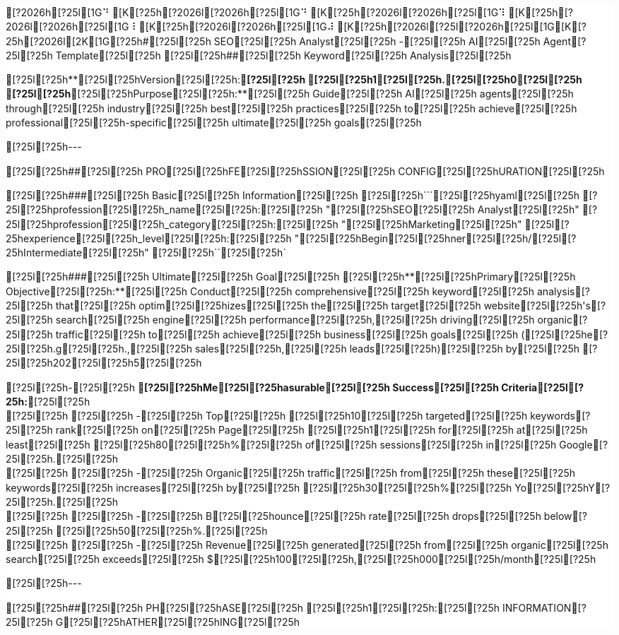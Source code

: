 [?2026h[?25l[1G⠙ [K[?25h[?2026l[?2026h[?25l[1G⠙ [K[?25h[?2026l[?2026h[?25l[1G⠹ [K[?25h[?2026l[?2026h[?25l[1G⠸ [K[?25h[?2026l[?2026h[?25l[1G⠼ [K[?25h[?2026l[?25l[?2026h[?25l[1G[K[?25h[?2026l[2K[1G[?25h#[?25l[?25h SEO[?25l[?25h Analyst[?25l[?25h -[?25l[?25h AI[?25l[?25h Agent[?25l[?25h Template[?25l[?25h
[?25l[?25h##[?25l[?25h Keyword[?25l[?25h Analysis[?25l[?25h

[?25l[?25h**[?25l[?25hVersion[?25l[?25h:**[?25l[?25h [?25l[?25h1[?25l[?25h.[?25l[?25h0[?25l[?25h  
[?25l[?25h**[?25l[?25hPurpose[?25l[?25h:**[?25l[?25h Guide[?25l[?25h AI[?25l[?25h agents[?25l[?25h through[?25l[?25h industry[?25l[?25h best[?25l[?25h practices[?25l[?25h to[?25l[?25h achieve[?25l[?25h professional[?25l[?25h-specific[?25l[?25h ultimate[?25l[?25h goals[?25l[?25h  

[?25l[?25h---

[?25l[?25h##[?25l[?25h PRO[?25l[?25hFE[?25l[?25hSSION[?25l[?25h CONFIG[?25l[?25hURATION[?25l[?25h

[?25l[?25h###[?25l[?25h Basic[?25l[?25h Information[?25l[?25h
[?25l[?25h```[?25l[?25hyaml[?25l[?25h
[?25l[?25hprofession[?25l[?25h_name[?25l[?25h:[?25l[?25h "[?25l[?25hSEO[?25l[?25h Analyst[?25l[?25h"
[?25l[?25hprofession[?25l[?25h_category[?25l[?25h:[?25l[?25h "[?25l[?25hMarketing[?25l[?25h"
[?25l[?25hexperience[?25l[?25h_level[?25l[?25h:[?25l[?25h "[?25l[?25hBegin[?25l[?25hner[?25l[?25h/[?25l[?25hIntermediate[?25l[?25h"
[?25l[?25h``[?25l[?25h`

[?25l[?25h###[?25l[?25h Ultimate[?25l[?25h Goal[?25l[?25h
[?25l[?25h**[?25l[?25hPrimary[?25l[?25h Objective[?25l[?25h:**[?25l[?25h Conduct[?25l[?25h comprehensive[?25l[?25h keyword[?25l[?25h analysis[?25l[?25h that[?25l[?25h optim[?25l[?25hizes[?25l[?25h the[?25l[?25h target[?25l[?25h website[?25l[?25h's[?25l[?25h search[?25l[?25h engine[?25l[?25h performance[?25l[?25h,[?25l[?25h driving[?25l[?25h organic[?25l[?25h traffic[?25l[?25h to[?25l[?25h achieve[?25l[?25h business[?25l[?25h goals[?25l[?25h ([?25l[?25he[?25l[?25h.g[?25l[?25h.,[?25l[?25h sales[?25l[?25h,[?25l[?25h leads[?25l[?25h)[?25l[?25h by[?25l[?25h [?25l[?25h202[?25l[?25h5[?25l[?25h  

[?25l[?25h-[?25l[?25h **[?25l[?25hMe[?25l[?25hasurable[?25l[?25h Success[?25l[?25h Criteria[?25l[?25h:**[?25l[?25h  
[?25l[?25h [?25l[?25h -[?25l[?25h Top[?25l[?25h [?25l[?25h10[?25l[?25h targeted[?25l[?25h keywords[?25l[?25h rank[?25l[?25h on[?25l[?25h Page[?25l[?25h [?25l[?25h1[?25l[?25h for[?25l[?25h at[?25l[?25h least[?25l[?25h [?25l[?25h80[?25l[?25h%[?25l[?25h of[?25l[?25h sessions[?25l[?25h in[?25l[?25h Google[?25l[?25h.[?25l[?25h  
[?25l[?25h [?25l[?25h -[?25l[?25h Organic[?25l[?25h traffic[?25l[?25h from[?25l[?25h these[?25l[?25h keywords[?25l[?25h increases[?25l[?25h by[?25l[?25h [?25l[?25h30[?25l[?25h%[?25l[?25h Yo[?25l[?25hY[?25l[?25h.[?25l[?25h  
[?25l[?25h [?25l[?25h -[?25l[?25h B[?25l[?25hounce[?25l[?25h rate[?25l[?25h drops[?25l[?25h below[?25l[?25h [?25l[?25h50[?25l[?25h%.[?25l[?25h  
[?25l[?25h [?25l[?25h -[?25l[?25h Revenue[?25l[?25h generated[?25l[?25h from[?25l[?25h organic[?25l[?25h search[?25l[?25h exceeds[?25l[?25h $[?25l[?25h100[?25l[?25h,[?25l[?25h000[?25l[?25h/month[?25l[?25h  

[?25l[?25h---

[?25l[?25h##[?25l[?25h PH[?25l[?25hASE[?25l[?25h [?25l[?25h1[?25l[?25h:[?25l[?25h INFORMATION[?25l[?25h G[?25l[?25hATHER[?25l[?25hING[?25l[?25h
